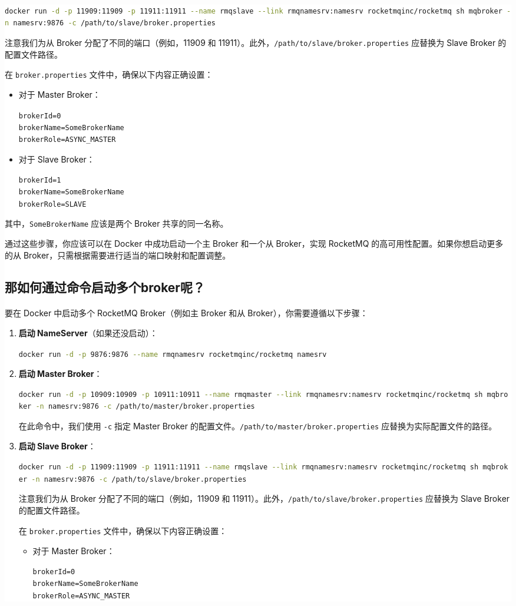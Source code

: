    ```bash
   docker run -d -p 11909:11909 -p 11911:11911 --name rmqslave --link rmqnamesrv:namesrv rocketmqinc/rocketmq sh mqbroker -n namesrv:9876 -c /path/to/slave/broker.properties
   ```
   
   注意我们为从 Broker 分配了不同的端口（例如，11909 和 11911）。此外，`/path/to/slave/broker.properties` 应替换为 Slave Broker 的配置文件路径。
   
   在 `broker.properties` 文件中，确保以下内容正确设置：
   
   - 对于 Master Broker：
     ```properties
     brokerId=0
     brokerName=SomeBrokerName
     brokerRole=ASYNC_MASTER
     ```
   
   - 对于 Slave Broker：
     ```properties
     brokerId=1
     brokerName=SomeBrokerName
     brokerRole=SLAVE
     ```
   
   其中，`SomeBrokerName` 应该是两个 Broker 共享的同一名称。

通过这些步骤，你应该可以在 Docker 中成功启动一个主 Broker 和一个从 Broker，实现 RocketMQ 的高可用性配置。如果你想启动更多的从 Broker，只需根据需要进行适当的端口映射和配置调整。

## 那如何通过命令启动多个broker呢？

要在 Docker 中启动多个 RocketMQ Broker（例如主 Broker 和从 Broker），你需要遵循以下步骤：

1. **启动 NameServer**（如果还没启动）：
   ```bash
   docker run -d -p 9876:9876 --name rmqnamesrv rocketmqinc/rocketmq namesrv
   ```

2. **启动 Master Broker**：
   ```bash
   docker run -d -p 10909:10909 -p 10911:10911 --name rmqmaster --link rmqnamesrv:namesrv rocketmqinc/rocketmq sh mqbroker -n namesrv:9876 -c /path/to/master/broker.properties
   ```

   在此命令中，我们使用 `-c` 指定 Master Broker 的配置文件。`/path/to/master/broker.properties` 应替换为实际配置文件的路径。

3. **启动 Slave Broker**：
   ```bash
   docker run -d -p 11909:11909 -p 11911:11911 --name rmqslave --link rmqnamesrv:namesrv rocketmqinc/rocketmq sh mqbroker -n namesrv:9876 -c /path/to/slave/broker.properties
   ```

   注意我们为从 Broker 分配了不同的端口（例如，11909 和 11911）。此外，`/path/to/slave/broker.properties` 应替换为 Slave Broker 的配置文件路径。

   在 `broker.properties` 文件中，确保以下内容正确设置：

   - 对于 Master Broker：
     ```properties
     brokerId=0
     brokerName=SomeBrokerName
     brokerRole=ASYNC_MASTER
     ```
